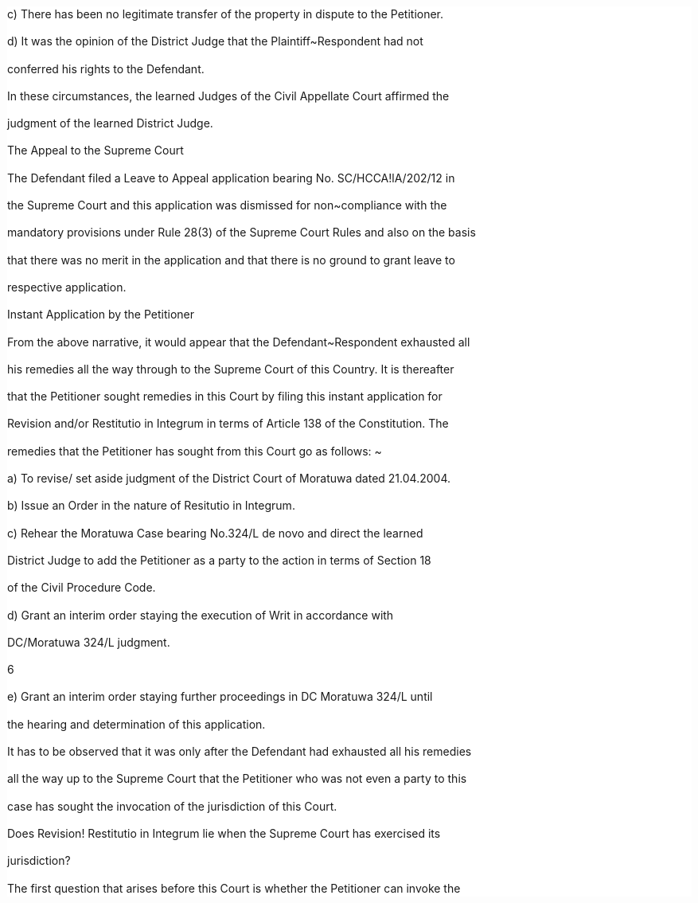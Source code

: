 c) There has been no legitimate transfer of the property in dispute to the Petitioner.

d) It was the opinion of the District Judge that the Plaintiff~Respondent had not

conferred his rights to the Defendant.

In these circumstances, the learned Judges of the Civil Appellate Court affirmed the

judgment of the learned District Judge.

The Appeal to the Supreme Court

The Defendant filed a Leave to Appeal application bearing No. SC/HCCA!lA/202/12 in

the Supreme Court and this application was dismissed for non~compliance with the

mandatory provisions under Rule 28(3) of the Supreme Court Rules and also on the basis

that there was no merit in the application and that there is no ground to grant leave to

respective application.

Instant Application by the Petitioner

From the above narrative, it would appear that the Defendant~Respondent exhausted all

his remedies all the way through to the Supreme Court of this Country. It is thereafter

that the Petitioner sought remedies in this Court by filing this instant application for

Revision and/or Restitutio in Integrum in terms of Article 138 of the Constitution. The

remedies that the Petitioner has sought from this Court go as follows: ~

a) To revise/ set aside judgment of the District Court of Moratuwa dated 21.04.2004.

b) Issue an Order in the nature of Resitutio in Integrum.

c) Rehear the Moratuwa Case bearing No.324/L de novo and direct the learned

District Judge to add the Petitioner as a party to the action in terms of Section 18

of the Civil Procedure Code.

d) Grant an interim order staying the execution of Writ in accordance with

DC/Moratuwa 324/L judgment.

6

e) Grant an interim order staying further proceedings in DC Moratuwa 324/L until

the hearing and determination of this application.

It has to be observed that it was only after the Defendant had exhausted all his remedies

all the way up to the Supreme Court that the Petitioner who was not even a party to this

case has sought the invocation of the jurisdiction of this Court.

Does Revision! Restitutio in Integrum lie when the Supreme Court has exercised its

jurisdiction?

The first question that arises before this Court is whether the Petitioner can invoke the

